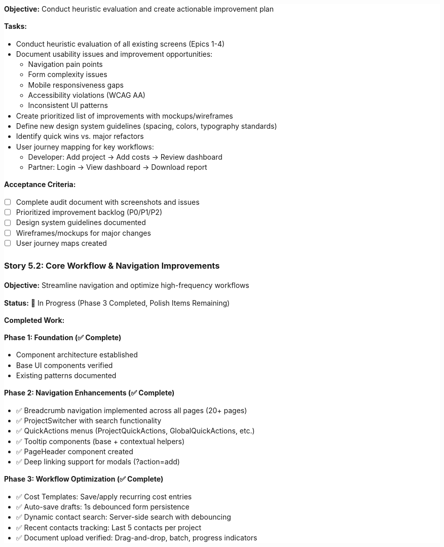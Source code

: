 **Objective:** Conduct heuristic evaluation and create actionable improvement plan

**Tasks:**

- Conduct heuristic evaluation of all existing screens (Epics 1-4)
- Document usability issues and improvement opportunities:
  - Navigation pain points
  - Form complexity issues
  - Mobile responsiveness gaps
  - Accessibility violations (WCAG AA)
  - Inconsistent UI patterns
- Create prioritized list of improvements with mockups/wireframes
- Define new design system guidelines (spacing, colors, typography standards)
- Identify quick wins vs. major refactors
- User journey mapping for key workflows:
  - Developer: Add project → Add costs → Review dashboard
  - Partner: Login → View dashboard → Download report

**Acceptance Criteria:**

- [ ] Complete audit document with screenshots and issues
- [ ] Prioritized improvement backlog (P0/P1/P2)
- [ ] Design system guidelines documented
- [ ] Wireframes/mockups for major changes
- [ ] User journey maps created

### Story 5.2: Core Workflow & Navigation Improvements

**Objective:** Streamline navigation and optimize high-frequency workflows

**Status:** 🚧 In Progress (Phase 3 Completed, Polish Items Remaining)

**Completed Work:**

**Phase 1: Foundation (✅ Complete)**

- Component architecture established
- Base UI components verified
- Existing patterns documented

**Phase 2: Navigation Enhancements (✅ Complete)**

- ✅ Breadcrumb navigation implemented across all pages (20+ pages)
- ✅ ProjectSwitcher with search functionality
- ✅ QuickActions menus (ProjectQuickActions, GlobalQuickActions, etc.)
- ✅ Tooltip components (base + contextual helpers)
- ✅ PageHeader component created
- ✅ Deep linking support for modals (?action=add)

**Phase 3: Workflow Optimization (✅ Complete)**

- ✅ Cost Templates: Save/apply recurring cost entries
- ✅ Auto-save drafts: 1s debounced form persistence
- ✅ Dynamic contact search: Server-side search with debouncing
- ✅ Recent contacts tracking: Last 5 contacts per project
- ✅ Document upload verified: Drag-and-drop, batch, progress indicators
